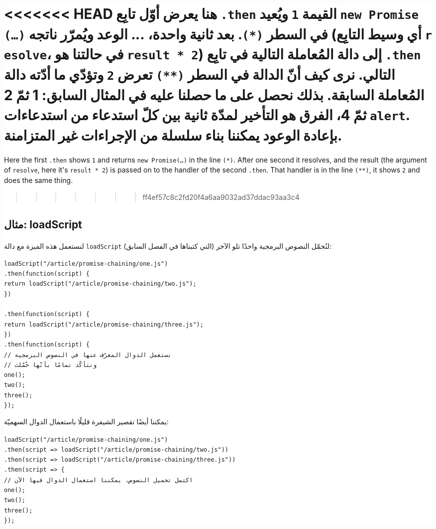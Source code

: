 <<<<<<< HEAD
هنا يعرض أوّل تابِع `.then` القيمة `1` ويُعيد `new Promise(…)‎` في السطر `(*)`. بعد ثانية واحدة، ... الوعد ويُمرّر
ناتجه (أي وسيط التابِع `resolve`، في حالتنا هو `result * 2`) إلى دالة المُعاملة التالية في تابِع `.then` التالي. نرى كيف أنّ
الدالة في السطر `(**)` تعرض `2` وتؤدّي ما أدّته دالة المُعاملة السابقة.
بذلك نحصل على ما حصلنا عليه في المثال السابق: 1 ثمّ 2 ثمّ 4، الفرق هو التأخير لمدّة ثانية بين كلّ استدعاء من استدعاءات
`alert`.
بإعادة الوعود يمكننا بناء سلسلة من الإجراءات غير المتزامنة.
=======
Here the first `.then` shows `1` and returns `new Promise(…)` in the line `(*)`. After one second it resolves, and the result (the argument of `resolve`, here it's `result * 2`) is passed on to the handler of the second `.then`. That handler is in the line `(**)`, it shows `2` and does the same thing.
>>>>>>> ff4ef57c8c2fd20f4a6aa9032ad37ddac93aa3c4

## مثال: loadScript

لنستعمل هذه الميزة مع دالة `loadScript` (التي كتبناها في الفصل السابق) لنُحمّل النصوص البرمجية واحدًا تلو الآخر:

```
loadScript("/article/promise-chaining/one.js")
.then(function(script) {
return loadScript("/article/promise-chaining/two.js");
})

.then(function(script) {
return loadScript("/article/promise-chaining/three.js");
})
.then(function(script) {
// نستعمل الدوال المعرّف عنها في النصوص البرمجية
// ونتأكّد تمامًا بأنّها حُمّلت
one();
two();
three();
});
```

يمكننا أيضًا تقصير الشيفرة قليلًا باستعمال الدوال السهميّة:

```
loadScript("/article/promise-chaining/one.js")
.then(script => loadScript("/article/promise-chaining/two.js"))
.then(script => loadScript("/article/promise-chaining/three.js"))
.then(script => {
// اكتمل تحميل النصوص، يمكننا استعمال الدوال فيها الآن
one();
two();
three();
});
```

